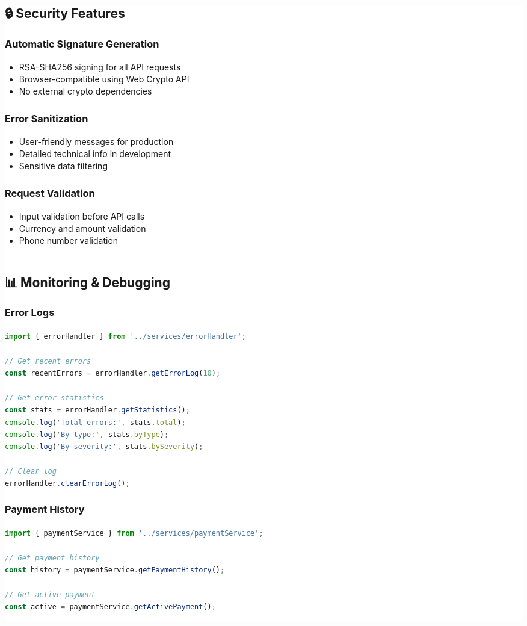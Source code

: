 
## 🔒 Security Features

### Automatic Signature Generation
- RSA-SHA256 signing for all API requests
- Browser-compatible using Web Crypto API
- No external crypto dependencies

### Error Sanitization
- User-friendly messages for production
- Detailed technical info in development
- Sensitive data filtering

### Request Validation
- Input validation before API calls
- Currency and amount validation
- Phone number validation

---

## 📊 Monitoring & Debugging

### Error Logs

```javascript
import { errorHandler } from '../services/errorHandler';

// Get recent errors
const recentErrors = errorHandler.getErrorLog(10);

// Get error statistics
const stats = errorHandler.getStatistics();
console.log('Total errors:', stats.total);
console.log('By type:', stats.byType);
console.log('By severity:', stats.bySeverity);

// Clear log
errorHandler.clearErrorLog();
```

### Payment History

```javascript
import { paymentService } from '../services/paymentService';

// Get payment history
const history = paymentService.getPaymentHistory();

// Get active payment
const active = paymentService.getActivePayment();
```

---